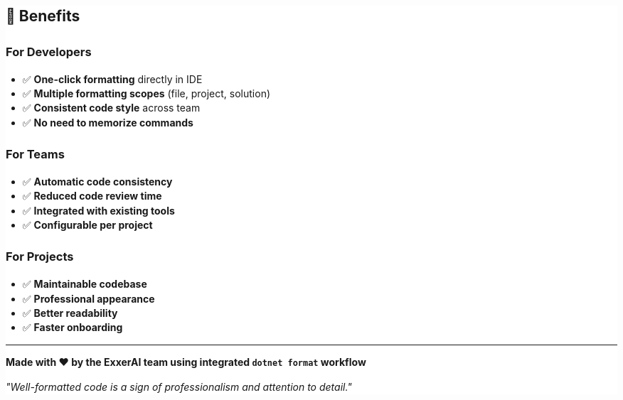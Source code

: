 ## 🎉 **Benefits**

### **For Developers**
- ✅ **One-click formatting** directly in IDE
- ✅ **Multiple formatting scopes** (file, project, solution)
- ✅ **Consistent code style** across team
- ✅ **No need to memorize commands**

### **For Teams**
- ✅ **Automatic code consistency**
- ✅ **Reduced code review time**
- ✅ **Integrated with existing tools**
- ✅ **Configurable per project**

### **For Projects**
- ✅ **Maintainable codebase**
- ✅ **Professional appearance**
- ✅ **Better readability**
- ✅ **Faster onboarding**

---

**Made with ❤️ by the ExxerAI team using integrated `dotnet format` workflow**

*"Well-formatted code is a sign of professionalism and attention to detail."*